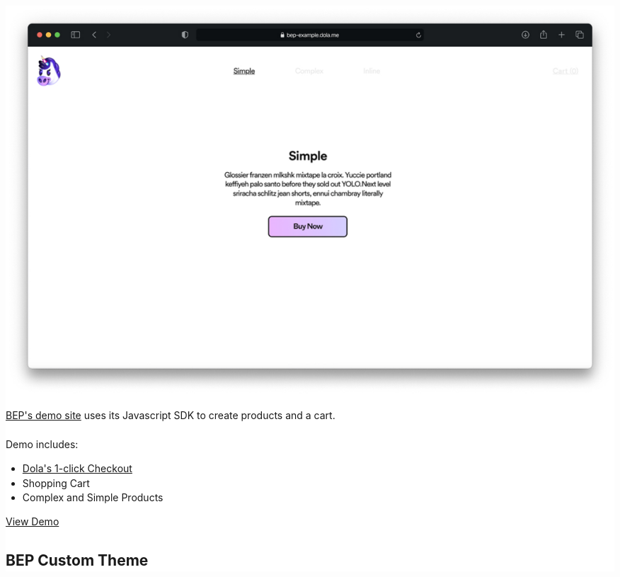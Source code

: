 ![BEP Demo site](images/bep-example-store.jpg)

[BEP's demo site](https://bep-example.dola.me/) uses its Javascript SDK to create products and a cart.<br><br>
Demo includes:

- [Dola's 1-click Checkout](https://dola.me)
- Shopping Cart
- Complex and Simple Products

[View Demo](https://bep-example.dola.me/)

## BEP Custom Theme
